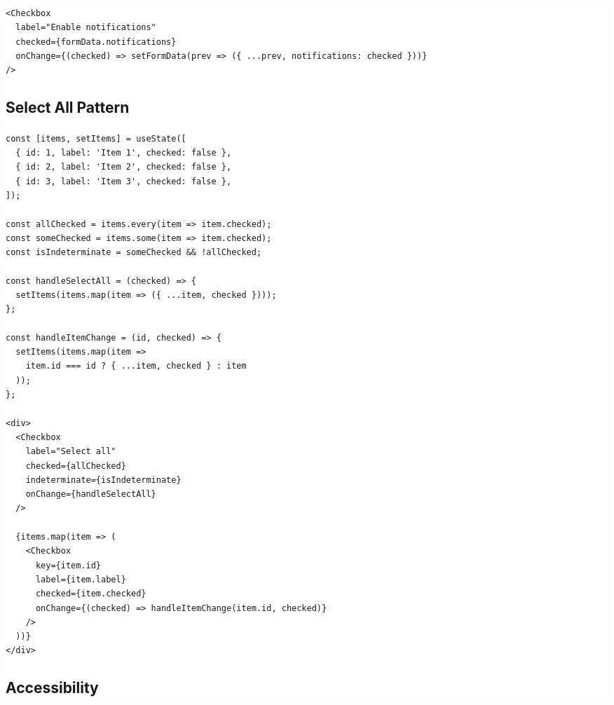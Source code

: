 ```tsx
<Checkbox
  label="Enable notifications"
  checked={formData.notifications}
  onChange={(checked) => setFormData(prev => ({ ...prev, notifications: checked }))}
/>
```

## Select All Pattern

```tsx
const [items, setItems] = useState([
  { id: 1, label: 'Item 1', checked: false },
  { id: 2, label: 'Item 2', checked: false },
  { id: 3, label: 'Item 3', checked: false },
]);

const allChecked = items.every(item => item.checked);
const someChecked = items.some(item => item.checked);
const isIndeterminate = someChecked && !allChecked;

const handleSelectAll = (checked) => {
  setItems(items.map(item => ({ ...item, checked })));
};

const handleItemChange = (id, checked) => {
  setItems(items.map(item => 
    item.id === id ? { ...item, checked } : item
  ));
};

<div>
  <Checkbox
    label="Select all"
    checked={allChecked}
    indeterminate={isIndeterminate}
    onChange={handleSelectAll}
  />
  
  {items.map(item => (
    <Checkbox
      key={item.id}
      label={item.label}
      checked={item.checked}
      onChange={(checked) => handleItemChange(item.id, checked)}
    />
  ))}
</div>
```

## Accessibility
